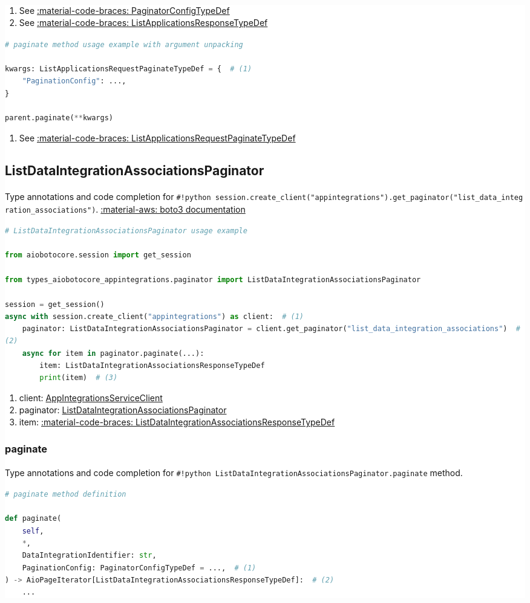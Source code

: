 1. See [:material-code-braces: PaginatorConfigTypeDef](./type_defs.md#paginatorconfigtypedef) 
2. See [:material-code-braces: ListApplicationsResponseTypeDef](./type_defs.md#listapplicationsresponsetypedef) 


```python
# paginate method usage example with argument unpacking

kwargs: ListApplicationsRequestPaginateTypeDef = {  # (1)
    "PaginationConfig": ...,
}

parent.paginate(**kwargs)
```

1. See [:material-code-braces: ListApplicationsRequestPaginateTypeDef](./type_defs.md#listapplicationsrequestpaginatetypedef) 
## ListDataIntegrationAssociationsPaginator

Type annotations and code completion for `#!python session.create_client("appintegrations").get_paginator("list_data_integration_associations")`.
[:material-aws: boto3 documentation](https://boto3.amazonaws.com/v1/documentation/api/latest/reference/services/appintegrations/paginator/ListDataIntegrationAssociations.html#AppIntegrationsService.Paginator.ListDataIntegrationAssociations)

```python
# ListDataIntegrationAssociationsPaginator usage example

from aiobotocore.session import get_session

from types_aiobotocore_appintegrations.paginator import ListDataIntegrationAssociationsPaginator

session = get_session()
async with session.create_client("appintegrations") as client:  # (1)
    paginator: ListDataIntegrationAssociationsPaginator = client.get_paginator("list_data_integration_associations")  # (2)
    async for item in paginator.paginate(...):
        item: ListDataIntegrationAssociationsResponseTypeDef
        print(item)  # (3)
```

1. client: [AppIntegrationsServiceClient](./client.md)
2. paginator: [ListDataIntegrationAssociationsPaginator](./paginators.md#listdataintegrationassociationspaginator)
3. item: [:material-code-braces: ListDataIntegrationAssociationsResponseTypeDef](./type_defs.md#listdataintegrationassociationsresponsetypedef) 


### paginate

Type annotations and code completion for `#!python ListDataIntegrationAssociationsPaginator.paginate` method.

```python
# paginate method definition

def paginate(
    self,
    *,
    DataIntegrationIdentifier: str,
    PaginationConfig: PaginatorConfigTypeDef = ...,  # (1)
) -> AioPageIterator[ListDataIntegrationAssociationsResponseTypeDef]:  # (2)
    ...
```
